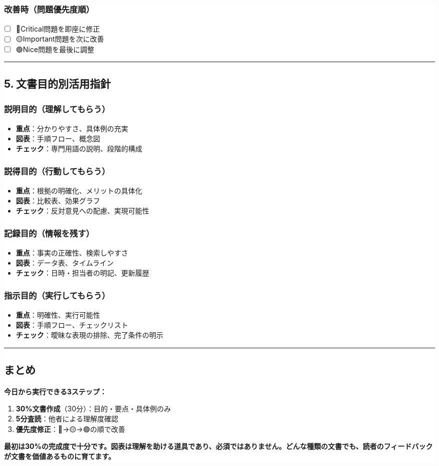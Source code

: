 ### 改善時（問題優先度順）

- [ ] 🔴Critical問題を即座に修正
- [ ] 🟡Important問題を次に改善
- [ ] 🟢Nice問題を最後に調整

---

## 5. 文書目的別活用指針

### 説明目的（理解してもらう）

- **重点**：分かりやすさ、具体例の充実
- **図表**：手順フロー、概念図
- **チェック**：専門用語の説明、段階的構成

### 説得目的（行動してもらう）

- **重点**：根拠の明確化、メリットの具体化
- **図表**：比較表、効果グラフ
- **チェック**：反対意見への配慮、実現可能性

### 記録目的（情報を残す）

- **重点**：事実の正確性、検索しやすさ
- **図表**：データ表、タイムライン
- **チェック**：日時・担当者の明記、更新履歴

### 指示目的（実行してもらう）

- **重点**：明確性、実行可能性
- **図表**：手順フロー、チェックリスト
- **チェック**：曖昧な表現の排除、完了条件の明示

---

## まとめ

**今日から実行できる3ステップ：**

1. **30%文書作成**（30分）：目的・要点・具体例のみ
2. **5分査読**：他者による理解度確認
3. **優先度修正**：🔴→🟡→🟢の順で改善

**最初は30%の完成度で十分です。図表は理解を助ける道具であり、必須ではありません。どんな種類の文書でも、読者のフィードバックが文書を価値あるものに育てます。**

